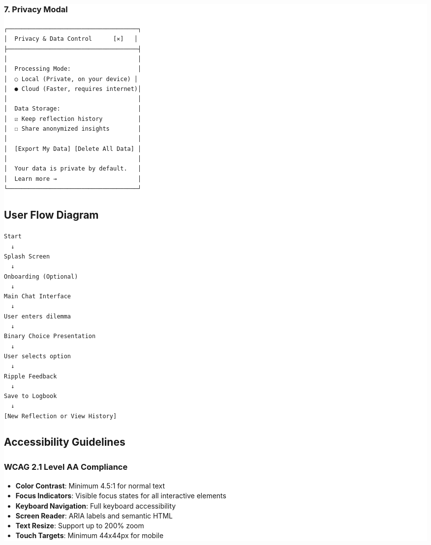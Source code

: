 ### 7. Privacy Modal
```
┌─────────────────────────────────────┐
│  Privacy & Data Control      [✕]   │
├─────────────────────────────────────┤
│                                     │
│  Processing Mode:                   │
│  ○ Local (Private, on your device) │
│  ● Cloud (Faster, requires internet)│
│                                     │
│  Data Storage:                      │
│  ☑ Keep reflection history          │
│  ☐ Share anonymized insights        │
│                                     │
│  [Export My Data] [Delete All Data] │
│                                     │
│  Your data is private by default.   │
│  Learn more →                       │
└─────────────────────────────────────┘
```

## User Flow Diagram

```
Start
  ↓
Splash Screen
  ↓
Onboarding (Optional)
  ↓
Main Chat Interface
  ↓
User enters dilemma
  ↓
Binary Choice Presentation
  ↓
User selects option
  ↓
Ripple Feedback
  ↓
Save to Logbook
  ↓
[New Reflection or View History]
```

## Accessibility Guidelines

### WCAG 2.1 Level AA Compliance
- **Color Contrast**: Minimum 4.5:1 for normal text
- **Focus Indicators**: Visible focus states for all interactive elements
- **Keyboard Navigation**: Full keyboard accessibility
- **Screen Reader**: ARIA labels and semantic HTML
- **Text Resize**: Support up to 200% zoom
- **Touch Targets**: Minimum 44x44px for mobile

